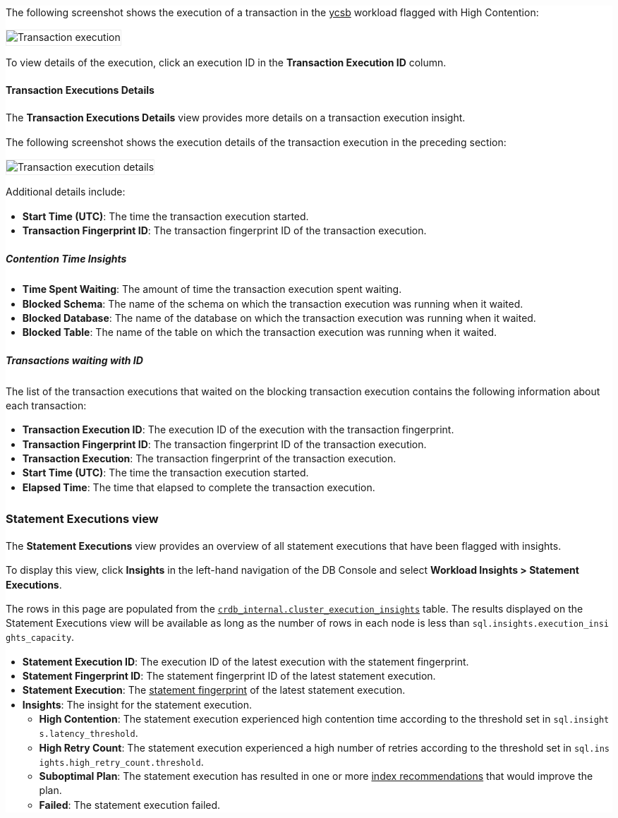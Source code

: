 The following screenshot shows the execution of a transaction in the [ycsb](cockroach-workload.html#run-the-ycsb-workload) workload flagged with High Contention:

<img src="{{ 'images/v22.2/transaction_execution.png' | relative_url }}" alt="Transaction execution" style="border:1px solid #eee;max-width:100%" />

To view details of the execution, click an execution ID in the **Transaction Execution ID** column.

#### Transaction Executions Details

The **Transaction Executions Details** view provides more details on a transaction execution insight.

The following screenshot shows the execution details of the transaction execution in the preceding section:

<img src="{{ 'images/v22.2/transaction_execution_details.png' | relative_url }}" alt="Transaction execution details" style="border:1px solid #eee;max-width:100%" />

Additional details include:

- **Start Time (UTC)**: The time the transaction execution started.
- **Transaction Fingerprint ID**: The transaction fingerprint ID of the transaction execution.

##### Contention Time Insights

- **Time Spent Waiting**: The amount of time the transaction execution spent waiting.
- **Blocked Schema**: The name of the schema on which the transaction execution was running when it waited.
- **Blocked Database**: The name of the database on which the transaction execution was running when it waited.
- **Blocked Table**: The name of the table on which the transaction execution was running when it waited.

##### Transactions waiting with ID

The list of the transaction executions that waited on the blocking transaction execution contains the following information about each transaction:

- **Transaction Execution ID**: The execution ID of the execution with the transaction fingerprint.
- **Transaction Fingerprint ID**: The transaction fingerprint ID of the transaction execution.
- **Transaction Execution**: The transaction fingerprint of the transaction execution.
- **Start Time (UTC)**: The time the transaction execution started.
- **Elapsed Time**: The time that elapsed to complete the transaction execution.

### Statement Executions view

The **Statement Executions** view provides an overview of all statement executions that have been flagged with insights.

To display this view, click **Insights** in the left-hand navigation of the DB Console and select **Workload Insights > Statement Executions**.

The rows in this page are populated from the [`crdb_internal.cluster_execution_insights`](crdb-internal.html) table. The results displayed on the Statement Executions view will be available as long as the number of rows in each node is less than `sql.insights.execution_insights_capacity`.

- **Statement Execution ID**: The execution ID of the latest execution with the statement fingerprint.
- **Statement Fingerprint ID**: The statement fingerprint ID of the latest statement execution.
- **Statement Execution**: The [statement fingerprint](ui-statements-page.html#sql-statement-fingerprints) of the latest statement execution.
- **Insights**: The insight for the statement execution.
  - **High Contention**: The statement execution experienced high contention time according to the threshold set in `sql.insights.latency_threshold`.
  - **High Retry Count**: The statement execution experienced a high number of retries according to the threshold set in `sql.insights.high_retry_count.threshold`.
  - **Suboptimal Plan**: The statement execution has resulted in one or more [index recommendations](#schema-insights-view) that would improve the plan.
  - **Failed**: The statement execution failed.